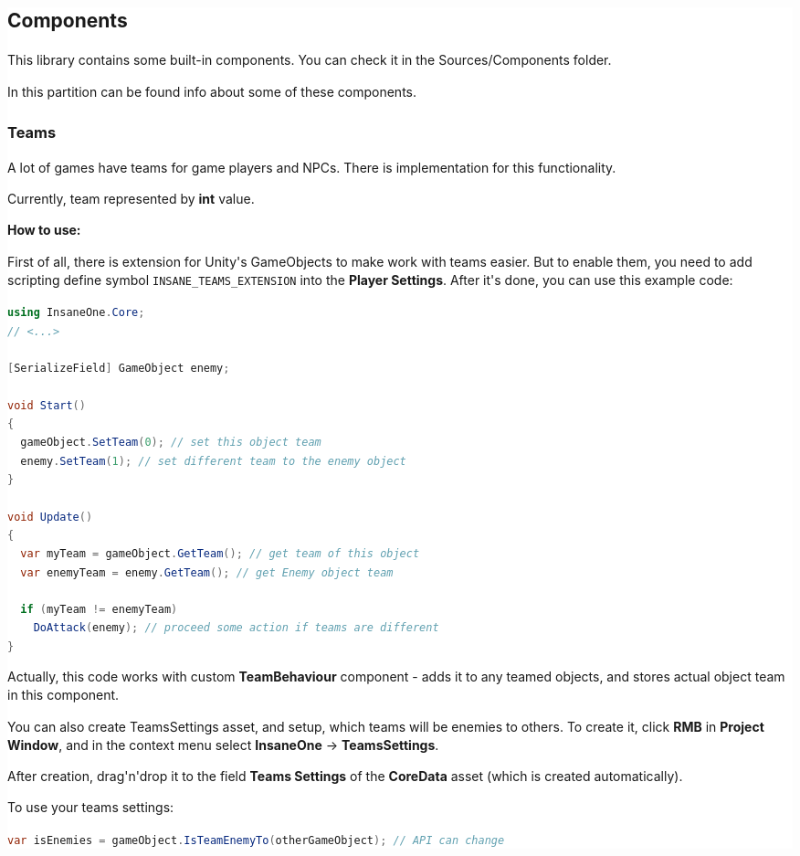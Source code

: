 ## Components
This library contains some built-in components. You can check it in the Sources/Components folder.

In this partition can be found info about some of these components.

### Teams
A lot of games have teams for game players and NPCs. There is implementation for this functionality.

Currently, team represented by **int** value.

**How to use:**

First of all, there is extension for Unity's GameObjects to make work with teams easier. But to enable them, you need to add scripting define symbol `INSANE_TEAMS_EXTENSION` into the **Player Settings**.
After it's done, you can use this example code:

```cs
using InsaneOne.Core;
// <...>
    
[SerializeField] GameObject enemy;

void Start()
{
  gameObject.SetTeam(0); // set this object team
  enemy.SetTeam(1); // set different team to the enemy object
}

void Update()
{
  var myTeam = gameObject.GetTeam(); // get team of this object
  var enemyTeam = enemy.GetTeam(); // get Enemy object team

  if (myTeam != enemyTeam)
    DoAttack(enemy); // proceed some action if teams are different
}
```

Actually, this code works with custom **TeamBehaviour** component - adds it to any teamed objects, and stores actual object team in this component.

You can also create TeamsSettings asset, and setup, which teams will be enemies to others. To create it, click **RMB** in **Project Window**, and in the context menu select **InsaneOne** -> **TeamsSettings**.

After creation, drag'n'drop it to the field **Teams Settings** of the **CoreData** asset (which is created automatically).

To use your teams settings:

```cs
var isEnemies = gameObject.IsTeamEnemyTo(otherGameObject); // API can change
```
